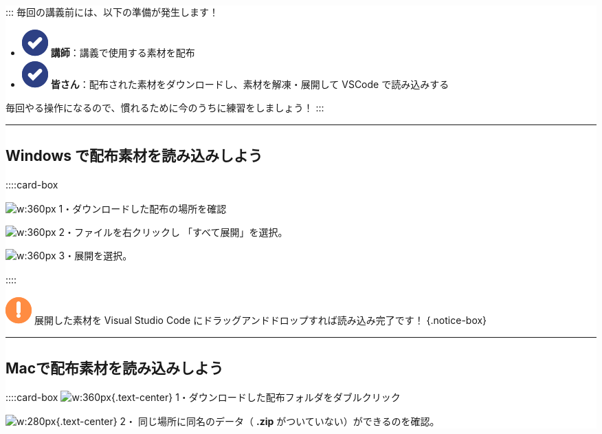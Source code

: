 :::
毎回の講義前には、以下の準備が発生します！

- ![](../assets/images/icon/check-icon.svg) **講師**：講義で使用する素材を配布
- ![](../assets/images/icon/check-icon.svg) **皆さん**：配布された素材をダウンロードし、素材を解凍・展開して VSCode で読み込みする

毎回やる操作になるので、慣れるために今のうちに練習をしましょう！
:::

---



## Windows で配布素材を読み込みしよう

::::card-box

![w:360px]((../assets/images/common/fuwafuwa.png))
1・ダウンロードした配布の場所を確認

![w:360px]((../assets/images/common/fuwafuwa.png))
2・ファイルを右クリックし
「すべて展開」を選択。

![w:360px]((../assets/images/common/fuwafuwa.png))
3・展開を選択。

::::

![w:20](../assets/images/icon/exclamation-icon.svg) 展開した素材を Visual Studio Code にドラッグアンドドロップすれば読み込み完了です！ {.notice-box}

---



## Macで配布素材を読み込みしよう

::::card-box
![w:360px](../assets/images/capture/material-mac01.jpg){.text-center}
1・ダウンロードした配布フォルダをダブルクリック

![w:280px](../assets/images/capture/material-mac02.jpg){.text-center}
2・ 同じ場所に同名のデータ（ **.zip** がついていない）ができるのを確認。
